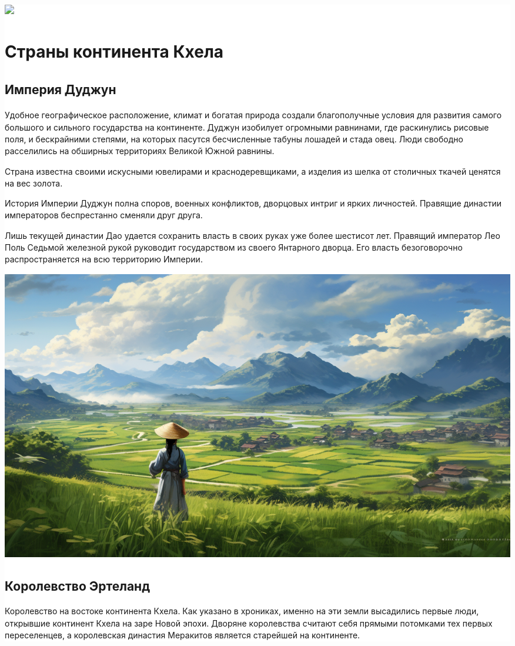 ![](images/Map.2x.png)
# Страны континента Кхела
## Империя Дуджун
Удобное географическое расположение, климат и богатая природа создали благополучные условия для развития самого большого и сильного государства на континенте. Дуджун изобилует огромными равнинами, где раскинулись рисовые поля, и бескрайними степями, на которых пасутся бесчисленные табуны лошадей и стада овец. Люди свободно расселились на обширных территориях Великой Южной равнины.

Страна известна своими искусными ювелирами и краснодеревщиками, а изделия из шелка от столичных ткачей ценятся на вес золота.

История Империи Дуджун полна споров, военных конфликтов, дворцовых интриг и ярких личностей. Правящие династии императоров беспрестанно сменяли друг друга.

Лишь текущей династии Дао удается сохранить власть в своих руках уже более шестисот лет. Правящий император Лео Поль Седьмой железной рукой руководит государством из своего Янтарного дворца. Его власть безоговорочно распространяется на всю территорию Империи.

![](images/6Dudzhun.2x.png)

## Королевство Эртеланд
Королевство на востоке континента Кхела. Как указано в хрониках, именно на эти земли высадились первые люди, открывшие континент Кхела на заре Новой эпохи. Дворяне королевства считают себя прямыми потомками тех первых переселенцев, а королевская династия Меракитов является старейшей на континенте.
